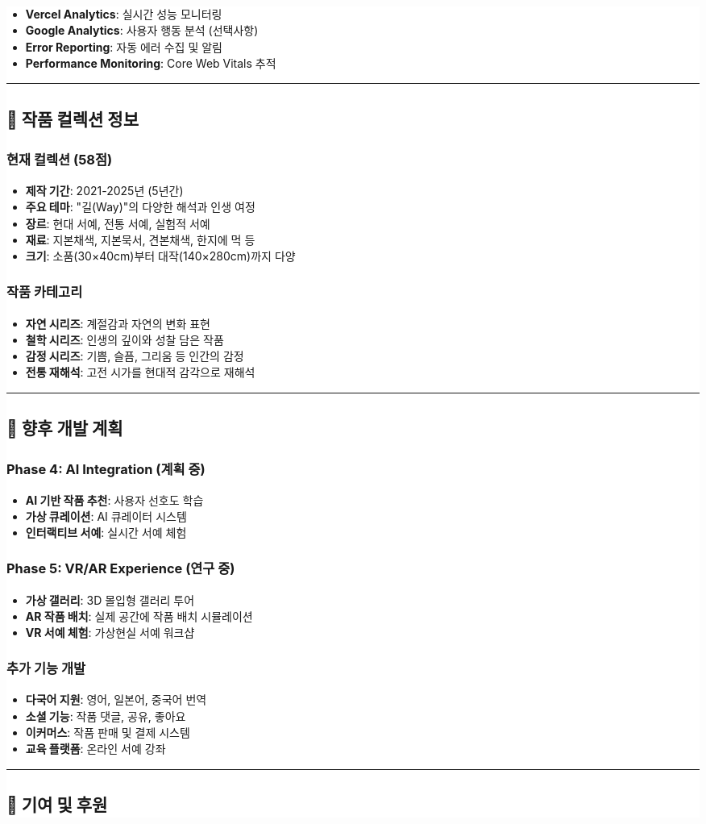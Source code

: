 - **Vercel Analytics**: 실시간 성능 모니터링
- **Google Analytics**: 사용자 행동 분석 (선택사항)
- **Error Reporting**: 자동 에러 수집 및 알림
- **Performance Monitoring**: Core Web Vitals 추적

---

## 🎨 **작품 컬렉션 정보**

### **현재 컬렉션** (58점)

- **제작 기간**: 2021-2025년 (5년간)
- **주요 테마**: "길(Way)"의 다양한 해석과 인생 여정
- **장르**: 현대 서예, 전통 서예, 실험적 서예
- **재료**: 지본채색, 지본묵서, 견본채색, 한지에 먹 등
- **크기**: 소품(30×40cm)부터 대작(140×280cm)까지 다양

### **작품 카테고리**

- **자연 시리즈**: 계절감과 자연의 변화 표현
- **철학 시리즈**: 인생의 깊이와 성찰 담은 작품
- **감정 시리즈**: 기쁨, 슬픔, 그리움 등 인간의 감정
- **전통 재해석**: 고전 시가를 현대적 감각으로 재해석

---

## 🔮 **향후 개발 계획**

### **Phase 4: AI Integration (계획 중)**

- **AI 기반 작품 추천**: 사용자 선호도 학습
- **가상 큐레이션**: AI 큐레이터 시스템
- **인터랙티브 서예**: 실시간 서예 체험

### **Phase 5: VR/AR Experience (연구 중)**

- **가상 갤러리**: 3D 몰입형 갤러리 투어
- **AR 작품 배치**: 실제 공간에 작품 배치 시뮬레이션
- **VR 서예 체험**: 가상현실 서예 워크샵

### **추가 기능 개발**

- **다국어 지원**: 영어, 일본어, 중국어 번역
- **소셜 기능**: 작품 댓글, 공유, 좋아요
- **이커머스**: 작품 판매 및 결제 시스템
- **교육 플랫폼**: 온라인 서예 강좌

---

## 🙏 **기여 및 후원**

